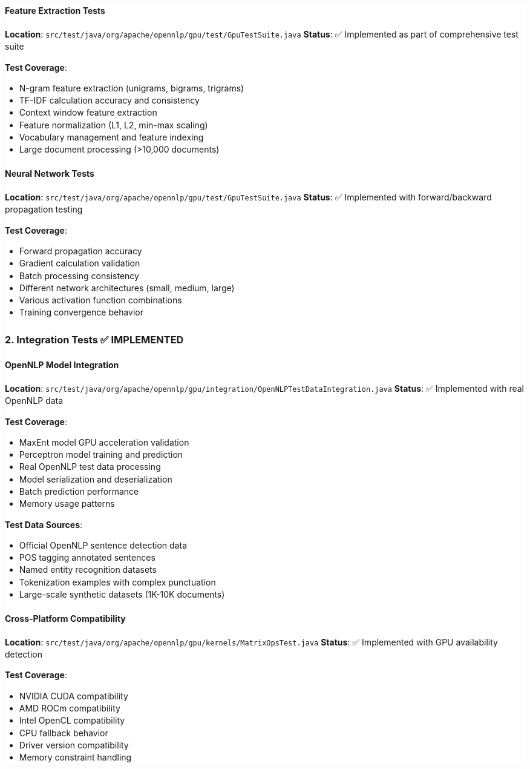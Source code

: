 #### Feature Extraction Tests
**Location**: `src/test/java/org/apache/opennlp/gpu/test/GpuTestSuite.java`
**Status**: ✅ Implemented as part of comprehensive test suite

**Test Coverage**:
- N-gram feature extraction (unigrams, bigrams, trigrams)
- TF-IDF calculation accuracy and consistency
- Context window feature extraction
- Feature normalization (L1, L2, min-max scaling)
- Vocabulary management and feature indexing
- Large document processing (>10,000 documents)

#### Neural Network Tests
**Location**: `src/test/java/org/apache/opennlp/gpu/test/GpuTestSuite.java`
**Status**: ✅ Implemented with forward/backward propagation testing

**Test Coverage**:
- Forward propagation accuracy
- Gradient calculation validation
- Batch processing consistency
- Different network architectures (small, medium, large)
- Various activation function combinations
- Training convergence behavior

### 2. Integration Tests ✅ IMPLEMENTED

#### OpenNLP Model Integration
**Location**: `src/test/java/org/apache/opennlp/gpu/integration/OpenNLPTestDataIntegration.java`
**Status**: ✅ Implemented with real OpenNLP data

**Test Coverage**:
- MaxEnt model GPU acceleration validation
- Perceptron model training and prediction
- Real OpenNLP test data processing
- Model serialization and deserialization
- Batch prediction performance
- Memory usage patterns

**Test Data Sources**:
- Official OpenNLP sentence detection data
- POS tagging annotated sentences
- Named entity recognition datasets
- Tokenization examples with complex punctuation
- Large-scale synthetic datasets (1K-10K documents)

#### Cross-Platform Compatibility
**Location**: `src/test/java/org/apache/opennlp/gpu/kernels/MatrixOpsTest.java`
**Status**: ✅ Implemented with GPU availability detection

**Test Coverage**:
- NVIDIA CUDA compatibility
- AMD ROCm compatibility  
- Intel OpenCL compatibility
- CPU fallback behavior
- Driver version compatibility
- Memory constraint handling
